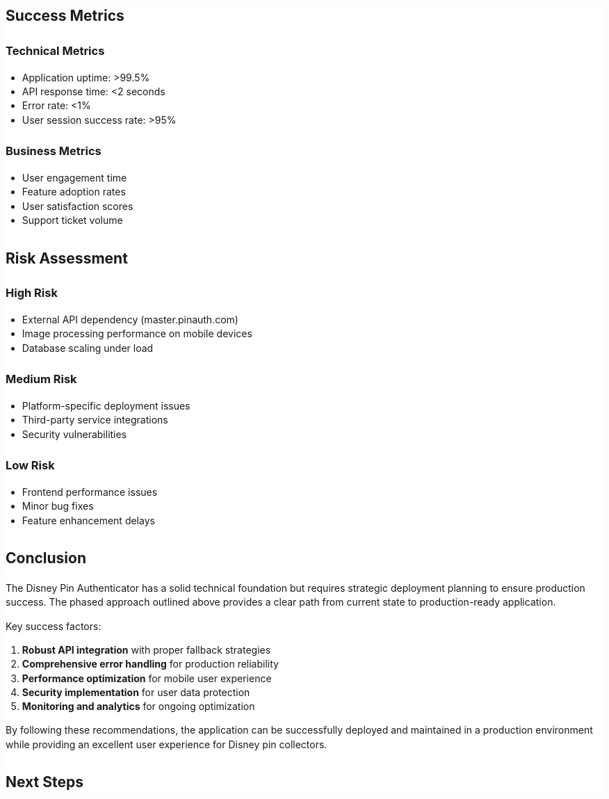 ## Success Metrics

### Technical Metrics
- Application uptime: >99.5%
- API response time: <2 seconds
- Error rate: <1%
- User session success rate: >95%

### Business Metrics
- User engagement time
- Feature adoption rates
- User satisfaction scores
- Support ticket volume

## Risk Assessment

### High Risk
- External API dependency (master.pinauth.com)
- Image processing performance on mobile devices
- Database scaling under load

### Medium Risk
- Platform-specific deployment issues
- Third-party service integrations
- Security vulnerabilities

### Low Risk
- Frontend performance issues
- Minor bug fixes
- Feature enhancement delays

## Conclusion

The Disney Pin Authenticator has a solid technical foundation but requires strategic deployment planning to ensure production success. The phased approach outlined above provides a clear path from current state to production-ready application.

Key success factors:
1. **Robust API integration** with proper fallback strategies
2. **Comprehensive error handling** for production reliability
3. **Performance optimization** for mobile user experience
4. **Security implementation** for user data protection
5. **Monitoring and analytics** for ongoing optimization

By following these recommendations, the application can be successfully deployed and maintained in a production environment while providing an excellent user experience for Disney pin collectors.

## Next Steps
